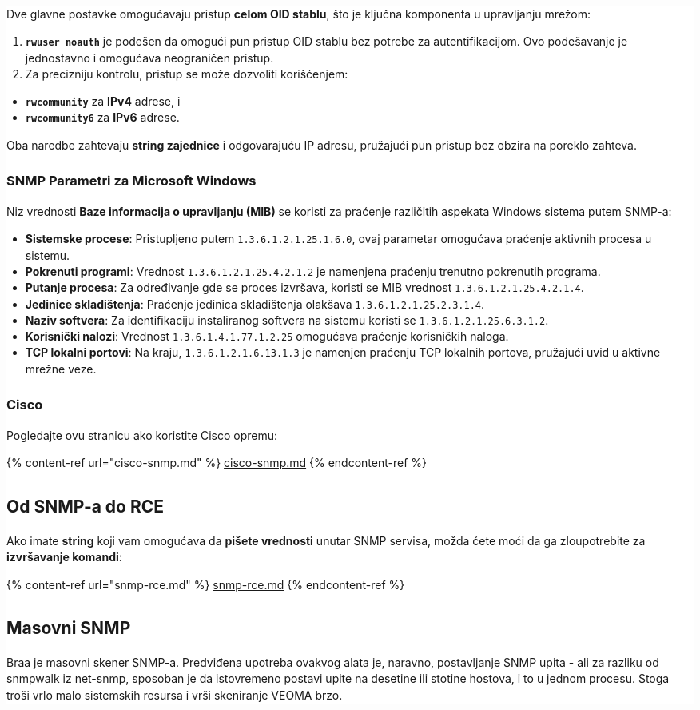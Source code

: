 Dve glavne postavke omogućavaju pristup **celom OID stablu**, što je ključna komponenta u upravljanju mrežom:

1. **`rwuser noauth`** je podešen da omogući pun pristup OID stablu bez potrebe za autentifikacijom. Ovo podešavanje je jednostavno i omogućava neograničen pristup.
2. Za precizniju kontrolu, pristup se može dozvoliti korišćenjem:

* **`rwcommunity`** za **IPv4** adrese, i
* **`rwcommunity6`** za **IPv6** adrese.

Oba naredbe zahtevaju **string zajednice** i odgovarajuću IP adresu, pružajući pun pristup bez obzira na poreklo zahteva.

### SNMP Parametri za Microsoft Windows

Niz vrednosti **Baze informacija o upravljanju (MIB)** se koristi za praćenje različitih aspekata Windows sistema putem SNMP-a:

* **Sistemske procese**: Pristupljeno putem `1.3.6.1.2.1.25.1.6.0`, ovaj parametar omogućava praćenje aktivnih procesa u sistemu.
* **Pokrenuti programi**: Vrednost `1.3.6.1.2.1.25.4.2.1.2` je namenjena praćenju trenutno pokrenutih programa.
* **Putanje procesa**: Za određivanje gde se proces izvršava, koristi se MIB vrednost `1.3.6.1.2.1.25.4.2.1.4`.
* **Jedinice skladištenja**: Praćenje jedinica skladištenja olakšava `1.3.6.1.2.1.25.2.3.1.4`.
* **Naziv softvera**: Za identifikaciju instaliranog softvera na sistemu koristi se `1.3.6.1.2.1.25.6.3.1.2`.
* **Korisnički nalozi**: Vrednost `1.3.6.1.4.1.77.1.2.25` omogućava praćenje korisničkih naloga.
* **TCP lokalni portovi**: Na kraju, `1.3.6.1.2.1.6.13.1.3` je namenjen praćenju TCP lokalnih portova, pružajući uvid u aktivne mrežne veze.

### Cisco

Pogledajte ovu stranicu ako koristite Cisco opremu:

{% content-ref url="cisco-snmp.md" %}
[cisco-snmp.md](cisco-snmp.md)
{% endcontent-ref %}

## Od SNMP-a do RCE

Ako imate **string** koji vam omogućava da **pišete vrednosti** unutar SNMP servisa, možda ćete moći da ga zloupotrebite za **izvršavanje komandi**:

{% content-ref url="snmp-rce.md" %}
[snmp-rce.md](snmp-rce.md)
{% endcontent-ref %}

## **Masovni SNMP**

[Braa ](https://github.com/mteg/braa)je masovni skener SNMP-a. Predviđena upotreba ovakvog alata je, naravno, postavljanje SNMP upita - ali za razliku od snmpwalk iz net-snmp, sposoban je da istovremeno postavi upite na desetine ili stotine hostova, i to u jednom procesu. Stoga troši vrlo malo sistemskih resursa i vrši skeniranje VEOMA brzo.
